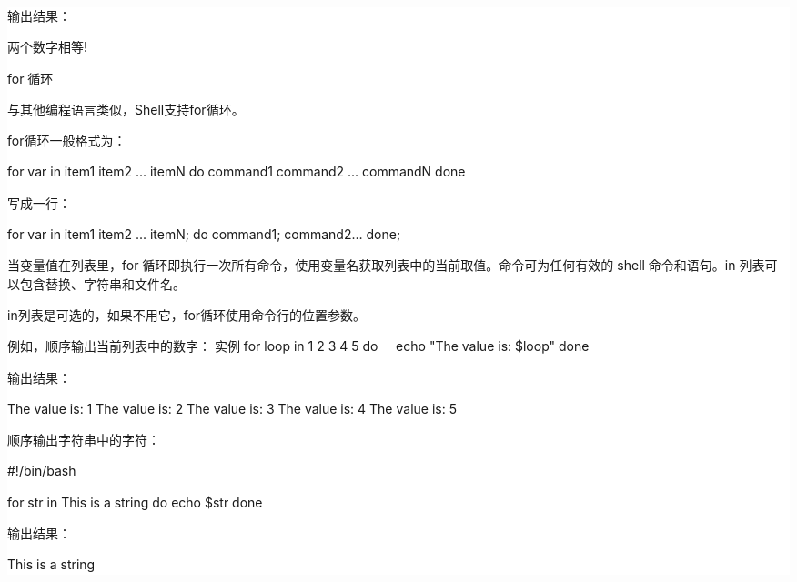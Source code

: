 输出结果：

两个数字相等!



for 循环

与其他编程语言类似，Shell支持for循环。


for循环一般格式为：


for var in item1 item2 ... itemN
do
    command1
    command2
    ...
    commandN
done


写成一行：


for var in item1 item2 ... itemN; do command1; command2… done;

当变量值在列表里，for 循环即执行一次所有命令，使用变量名获取列表中的当前取值。命令可为任何有效的 shell 命令和语句。in 列表可以包含替换、字符串和文件名。

in列表是可选的，如果不用它，for循环使用命令行的位置参数。

例如，顺序输出当前列表中的数字：
实例 
for loop in 1 2 3 4 5
do
    echo "The value is: $loop"
done


输出结果：


The value is: 1
The value is: 2
The value is: 3
The value is: 4
The value is: 5

顺序输出字符串中的字符：

#!/bin/bash

for str in This is a string
do
    echo $str
done

输出结果：

This
is
a
string
